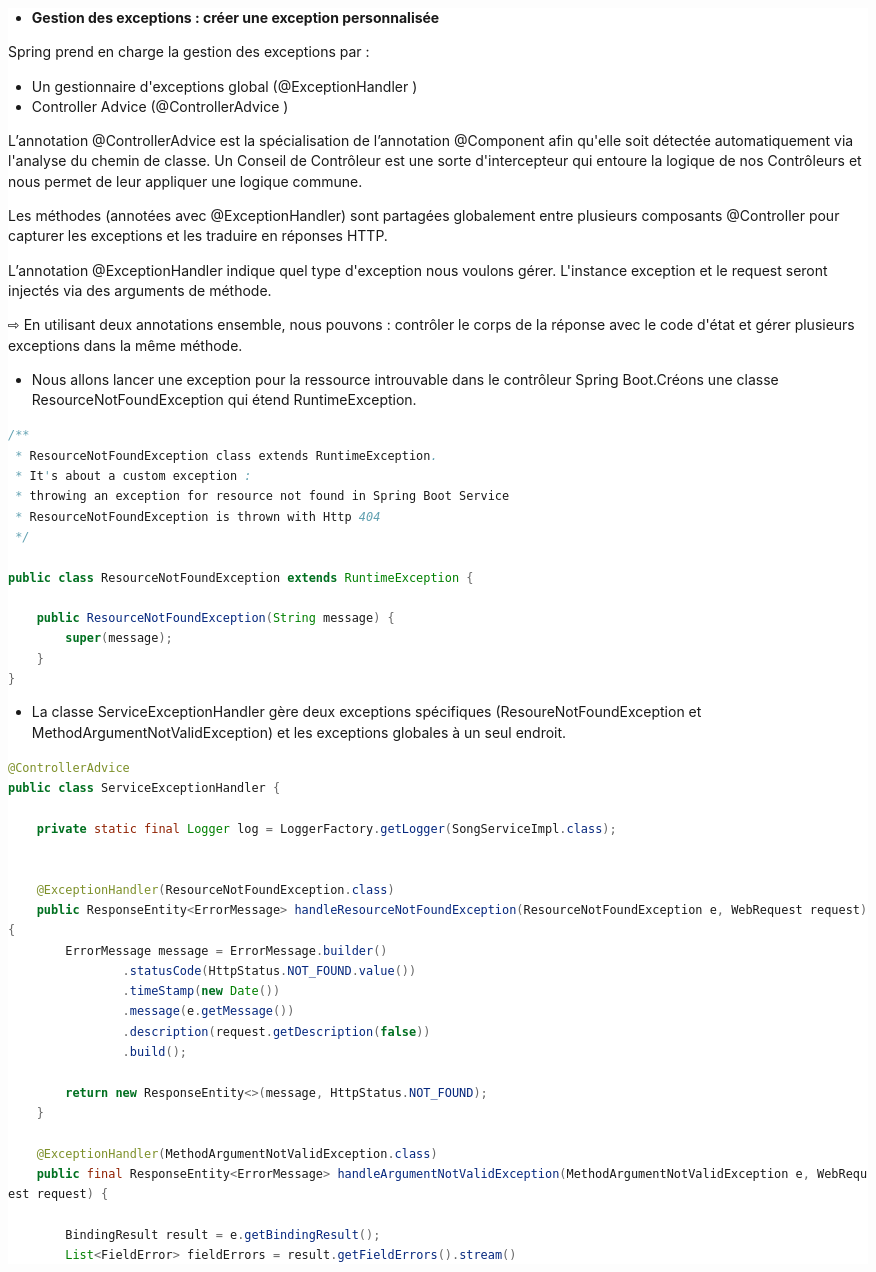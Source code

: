 * **Gestion des exceptions : créer une exception personnalisée**

Spring prend en charge la gestion des exceptions par :
-	Un gestionnaire d'exceptions global (@ExceptionHandler )
-	Controller Advice (@ControllerAdvice )

L’annotation @ControllerAdvice est la spécialisation de l’annotation @Component afin qu'elle soit détectée automatiquement via l'analyse du chemin de classe. Un Conseil de Contrôleur est une sorte d'intercepteur qui entoure la logique de nos Contrôleurs et nous permet de leur appliquer une logique commune.

Les méthodes (annotées avec @ExceptionHandler) sont partagées globalement entre plusieurs composants @Controller pour capturer les exceptions et les traduire en réponses HTTP.

L’annotation @ExceptionHandler indique quel type d'exception nous voulons gérer. L'instance exception et le request seront injectés via des arguments de méthode.
 
 ⇨	En utilisant deux annotations ensemble, nous pouvons : contrôler le corps de la réponse avec le code d'état et gérer plusieurs exceptions dans la même méthode.

* Nous allons lancer une exception pour la ressource introuvable dans le contrôleur Spring Boot.Créons une classe ResourceNotFoundException qui étend RuntimeException.

```java
/**
 * ResourceNotFoundException class extends RuntimeException.
 * It's about a custom exception :
 * throwing an exception for resource not found in Spring Boot Service
 * ResourceNotFoundException is thrown with Http 404
 */

public class ResourceNotFoundException extends RuntimeException {

    public ResourceNotFoundException(String message) {
        super(message);
    }
}
```

* La classe ServiceExceptionHandler gère deux exceptions spécifiques (ResoureNotFoundException et MethodArgumentNotValidException) et les exceptions globales à un seul endroit.
 
```java
@ControllerAdvice
public class ServiceExceptionHandler {

    private static final Logger log = LoggerFactory.getLogger(SongServiceImpl.class);


    @ExceptionHandler(ResourceNotFoundException.class)
    public ResponseEntity<ErrorMessage> handleResourceNotFoundException(ResourceNotFoundException e, WebRequest request) {
        ErrorMessage message = ErrorMessage.builder()
                .statusCode(HttpStatus.NOT_FOUND.value())
                .timeStamp(new Date())
                .message(e.getMessage())
                .description(request.getDescription(false))
                .build();

        return new ResponseEntity<>(message, HttpStatus.NOT_FOUND);
    }

    @ExceptionHandler(MethodArgumentNotValidException.class)
    public final ResponseEntity<ErrorMessage> handleArgumentNotValidException(MethodArgumentNotValidException e, WebRequest request) {

        BindingResult result = e.getBindingResult();
        List<FieldError> fieldErrors = result.getFieldErrors().stream()
```
